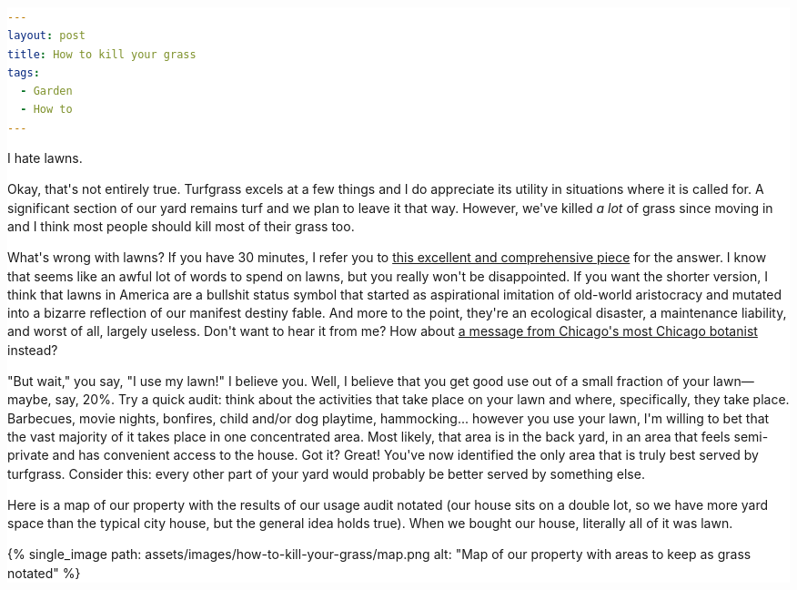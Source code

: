 ```yaml
---
layout: post
title: How to kill your grass
tags:
  - Garden
  - How to
---
```


I hate lawns.

Okay, that's not entirely true.
Turfgrass excels at a few things and I do appreciate its utility in situations where it is called for.
A significant section of our yard remains turf and we plan to leave it that way.
However, we've killed *a lot* of grass since moving in and I think most people should kill most of their grass too.

What's wrong with lawns?
If you have 30 minutes, I refer you to [this excellent and comprehensive piece](https://longreads.com/2019/07/18/american-green/) for the answer.
I know that seems like an awful lot of words to spend on lawns, but you really won't be disappointed.
If you want the shorter version, I think that lawns in America are a bullshit status symbol that started as aspirational imitation of old-world aristocracy and mutated into a bizarre reflection of our manifest destiny fable.
And more to the point, they're an ecological disaster, a maintenance liability, and worst of all, largely useless.
Don't want to hear it from me?
How about [a message from Chicago's most Chicago botanist](https://www.youtube.com/watch?v=oz9I2YwmV8M) instead?

"But wait," you say, "I use my lawn!"
I believe you.
Well, I believe that you get good use out of a small fraction of your lawn—maybe, say, 20%.
Try a quick audit: think about the activities that take place on your lawn and where, specifically, they take place.
Barbecues, movie nights, bonfires, child and/or dog playtime, hammocking... however you use your lawn, I'm willing to bet that the vast majority of it takes place in one concentrated area.
Most likely, that area is in the back yard, in an area that feels semi-private and has convenient access to the house.
Got it?
Great!
You've now identified the only area that is truly best served by turfgrass.
Consider this: every other part of your yard would probably be better served by something else.

Here is a map of our property with the results of our usage audit notated (our house sits on a double lot, so we have more yard space than the typical city house, but the general idea holds true).
When we bought our house, literally all of it was lawn.

{% single_image path: assets/images/how-to-kill-your-grass/map.png alt: "Map of our property with areas to keep as grass notated" %}
